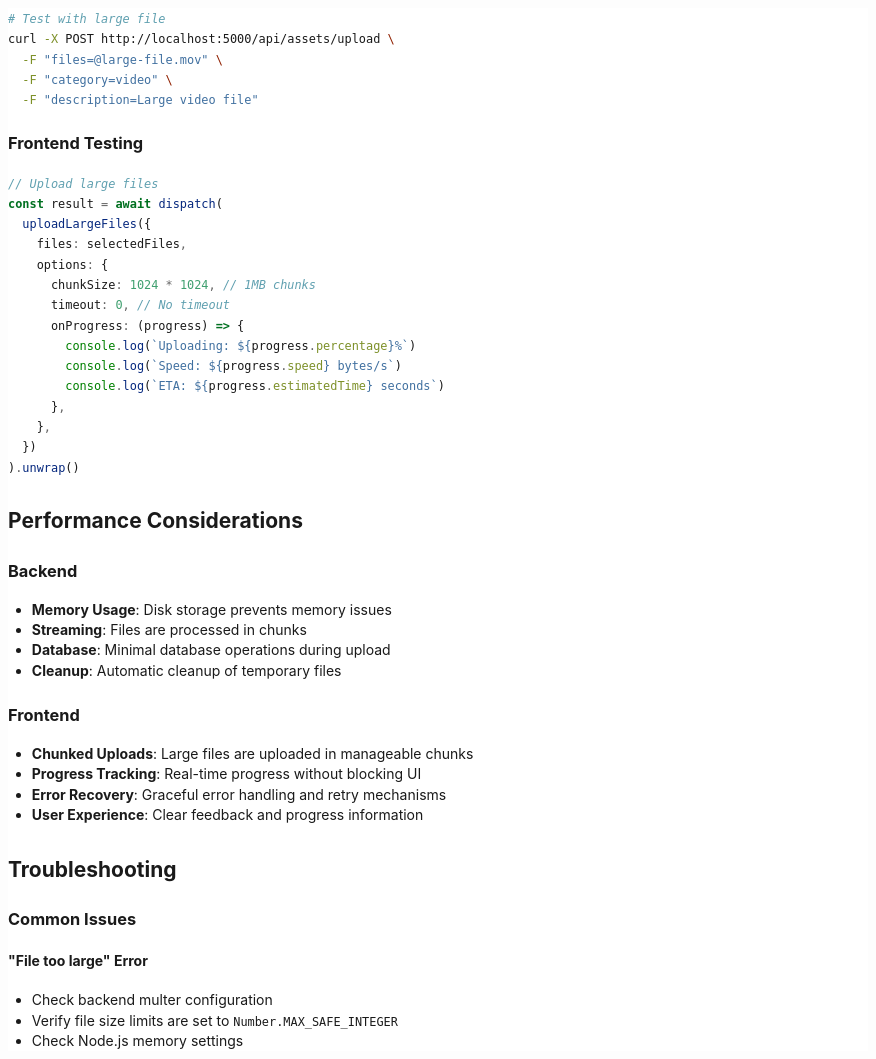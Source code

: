 ```bash
# Test with large file
curl -X POST http://localhost:5000/api/assets/upload \
  -F "files=@large-file.mov" \
  -F "category=video" \
  -F "description=Large video file"
```

### Frontend Testing

```typescript
// Upload large files
const result = await dispatch(
  uploadLargeFiles({
    files: selectedFiles,
    options: {
      chunkSize: 1024 * 1024, // 1MB chunks
      timeout: 0, // No timeout
      onProgress: (progress) => {
        console.log(`Uploading: ${progress.percentage}%`)
        console.log(`Speed: ${progress.speed} bytes/s`)
        console.log(`ETA: ${progress.estimatedTime} seconds`)
      },
    },
  })
).unwrap()
```

## Performance Considerations

### Backend

- **Memory Usage**: Disk storage prevents memory issues
- **Streaming**: Files are processed in chunks
- **Database**: Minimal database operations during upload
- **Cleanup**: Automatic cleanup of temporary files

### Frontend

- **Chunked Uploads**: Large files are uploaded in manageable chunks
- **Progress Tracking**: Real-time progress without blocking UI
- **Error Recovery**: Graceful error handling and retry mechanisms
- **User Experience**: Clear feedback and progress information

## Troubleshooting

### Common Issues

#### "File too large" Error

- Check backend multer configuration
- Verify file size limits are set to `Number.MAX_SAFE_INTEGER`
- Check Node.js memory settings
